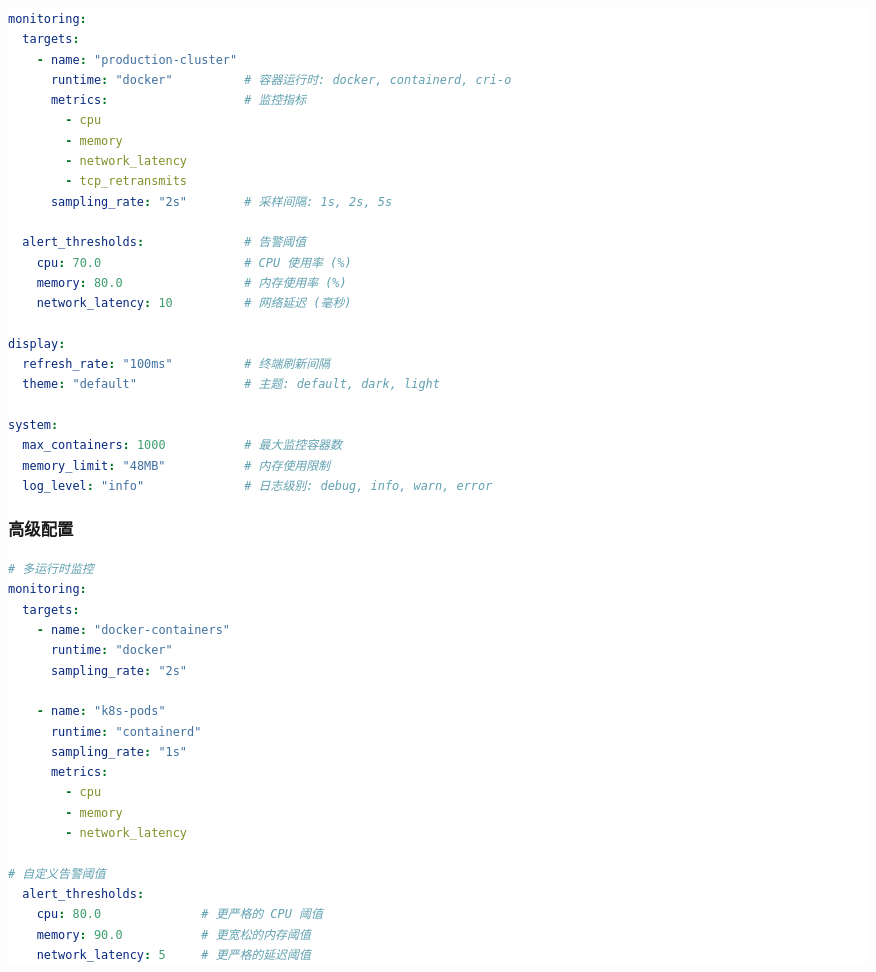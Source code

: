 ```yaml
monitoring:
  targets:
    - name: "production-cluster"
      runtime: "docker"          # 容器运行时: docker, containerd, cri-o
      metrics:                   # 监控指标
        - cpu
        - memory
        - network_latency
        - tcp_retransmits
      sampling_rate: "2s"        # 采样间隔: 1s, 2s, 5s

  alert_thresholds:              # 告警阈值
    cpu: 70.0                    # CPU 使用率 (%)
    memory: 80.0                 # 内存使用率 (%)
    network_latency: 10          # 网络延迟 (毫秒)

display:
  refresh_rate: "100ms"          # 终端刷新间隔
  theme: "default"               # 主题: default, dark, light

system:
  max_containers: 1000           # 最大监控容器数
  memory_limit: "48MB"           # 内存使用限制
  log_level: "info"              # 日志级别: debug, info, warn, error
```

### 高级配置

```yaml
# 多运行时监控
monitoring:
  targets:
    - name: "docker-containers"
      runtime: "docker"
      sampling_rate: "2s"
    
    - name: "k8s-pods"
      runtime: "containerd"
      sampling_rate: "1s"
      metrics:
        - cpu
        - memory
        - network_latency

# 自定义告警阈值
  alert_thresholds:
    cpu: 80.0              # 更严格的 CPU 阈值
    memory: 90.0           # 更宽松的内存阈值
    network_latency: 5     # 更严格的延迟阈值
```

